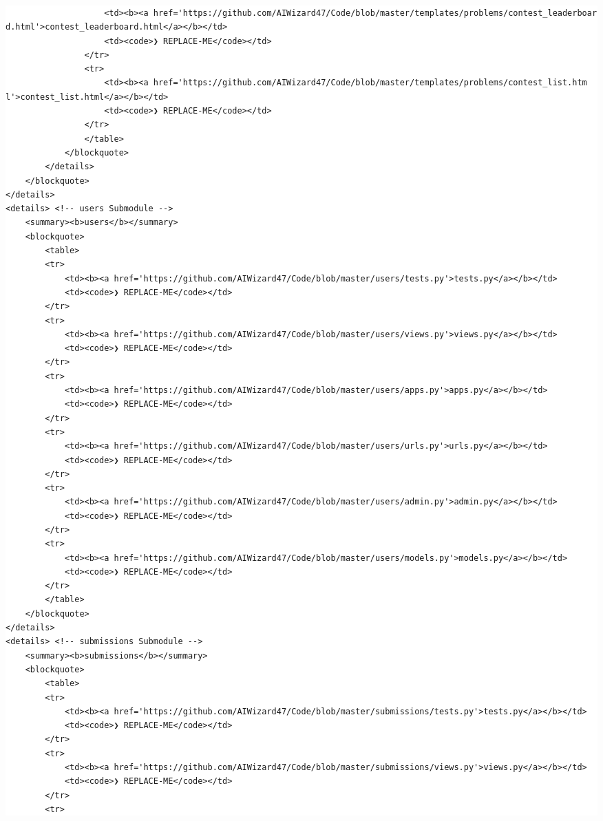 						<td><b><a href='https://github.com/AIWizard47/Code/blob/master/templates/problems/contest_leaderboard.html'>contest_leaderboard.html</a></b></td>
						<td><code>❯ REPLACE-ME</code></td>
					</tr>
					<tr>
						<td><b><a href='https://github.com/AIWizard47/Code/blob/master/templates/problems/contest_list.html'>contest_list.html</a></b></td>
						<td><code>❯ REPLACE-ME</code></td>
					</tr>
					</table>
				</blockquote>
			</details>
		</blockquote>
	</details>
	<details> <!-- users Submodule -->
		<summary><b>users</b></summary>
		<blockquote>
			<table>
			<tr>
				<td><b><a href='https://github.com/AIWizard47/Code/blob/master/users/tests.py'>tests.py</a></b></td>
				<td><code>❯ REPLACE-ME</code></td>
			</tr>
			<tr>
				<td><b><a href='https://github.com/AIWizard47/Code/blob/master/users/views.py'>views.py</a></b></td>
				<td><code>❯ REPLACE-ME</code></td>
			</tr>
			<tr>
				<td><b><a href='https://github.com/AIWizard47/Code/blob/master/users/apps.py'>apps.py</a></b></td>
				<td><code>❯ REPLACE-ME</code></td>
			</tr>
			<tr>
				<td><b><a href='https://github.com/AIWizard47/Code/blob/master/users/urls.py'>urls.py</a></b></td>
				<td><code>❯ REPLACE-ME</code></td>
			</tr>
			<tr>
				<td><b><a href='https://github.com/AIWizard47/Code/blob/master/users/admin.py'>admin.py</a></b></td>
				<td><code>❯ REPLACE-ME</code></td>
			</tr>
			<tr>
				<td><b><a href='https://github.com/AIWizard47/Code/blob/master/users/models.py'>models.py</a></b></td>
				<td><code>❯ REPLACE-ME</code></td>
			</tr>
			</table>
		</blockquote>
	</details>
	<details> <!-- submissions Submodule -->
		<summary><b>submissions</b></summary>
		<blockquote>
			<table>
			<tr>
				<td><b><a href='https://github.com/AIWizard47/Code/blob/master/submissions/tests.py'>tests.py</a></b></td>
				<td><code>❯ REPLACE-ME</code></td>
			</tr>
			<tr>
				<td><b><a href='https://github.com/AIWizard47/Code/blob/master/submissions/views.py'>views.py</a></b></td>
				<td><code>❯ REPLACE-ME</code></td>
			</tr>
			<tr>
